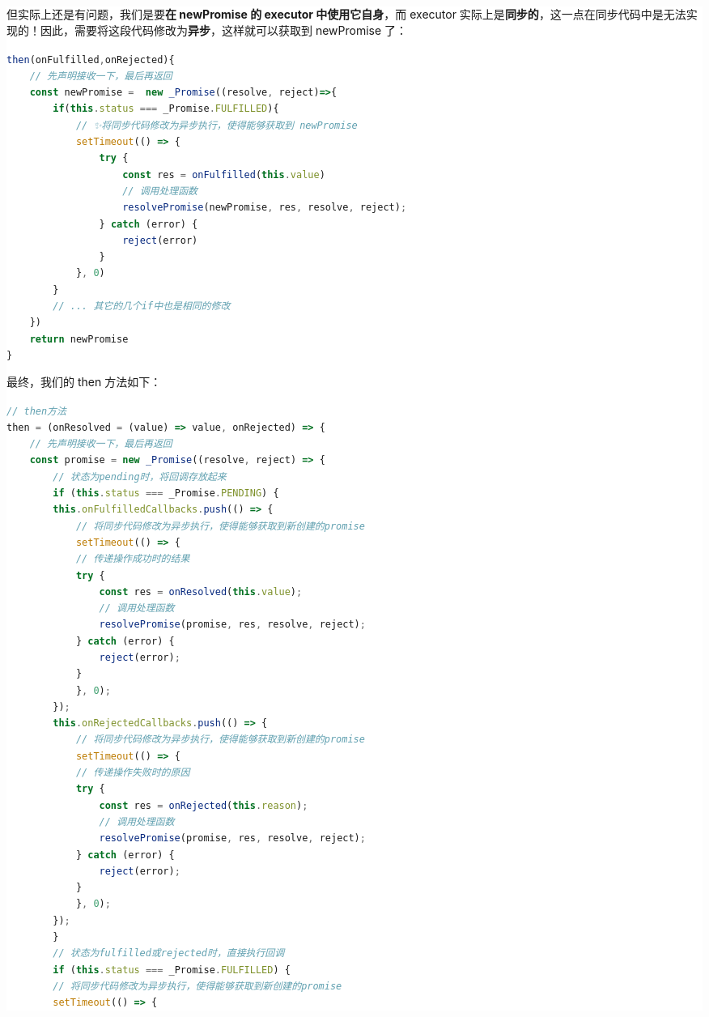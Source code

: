 但实际上还是有问题，我们是要**在 newPromise 的 executor 中使用它自身**，而 executor 实际上是**同步的**，这一点在同步代码中是无法实现的！因此，需要将这段代码修改为**异步**，这样就可以获取到 newPromise 了：

```js
then(onFulfilled,onRejected){
    // 先声明接收一下，最后再返回
    const newPromise =  new _Promise((resolve, reject)=>{
        if(this.status === _Promise.FULFILLED){
            // ✨将同步代码修改为异步执行，使得能够获取到 newPromise
            setTimeout(() => {
                try {
                    const res = onFulfilled(this.value)
                    // 调用处理函数
                    resolvePromise(newPromise, res, resolve, reject);
                } catch (error) {
                    reject(error)
                }
            }, 0)
        }
        // ... 其它的几个if中也是相同的修改
    })
    return newPromise
}
```

最终，我们的 then 方法如下：

```js
// then方法
then = (onResolved = (value) => value, onRejected) => {
    // 先声明接收一下，最后再返回
    const promise = new _Promise((resolve, reject) => {
        // 状态为pending时，将回调存放起来
        if (this.status === _Promise.PENDING) {
        this.onFulfilledCallbacks.push(() => {
            // 将同步代码修改为异步执行，使得能够获取到新创建的promise
            setTimeout(() => {
            // 传递操作成功时的结果
            try {
                const res = onResolved(this.value);
                // 调用处理函数
                resolvePromise(promise, res, resolve, reject);
            } catch (error) {
                reject(error);
            }
            }, 0);
        });
        this.onRejectedCallbacks.push(() => {
            // 将同步代码修改为异步执行，使得能够获取到新创建的promise
            setTimeout(() => {
            // 传递操作失败时的原因
            try {
                const res = onRejected(this.reason);
                // 调用处理函数
                resolvePromise(promise, res, resolve, reject);
            } catch (error) {
                reject(error);
            }
            }, 0);
        });
        }
        // 状态为fulfilled或rejected时，直接执行回调
        if (this.status === _Promise.FULFILLED) {
        // 将同步代码修改为异步执行，使得能够获取到新创建的promise
        setTimeout(() => {
```